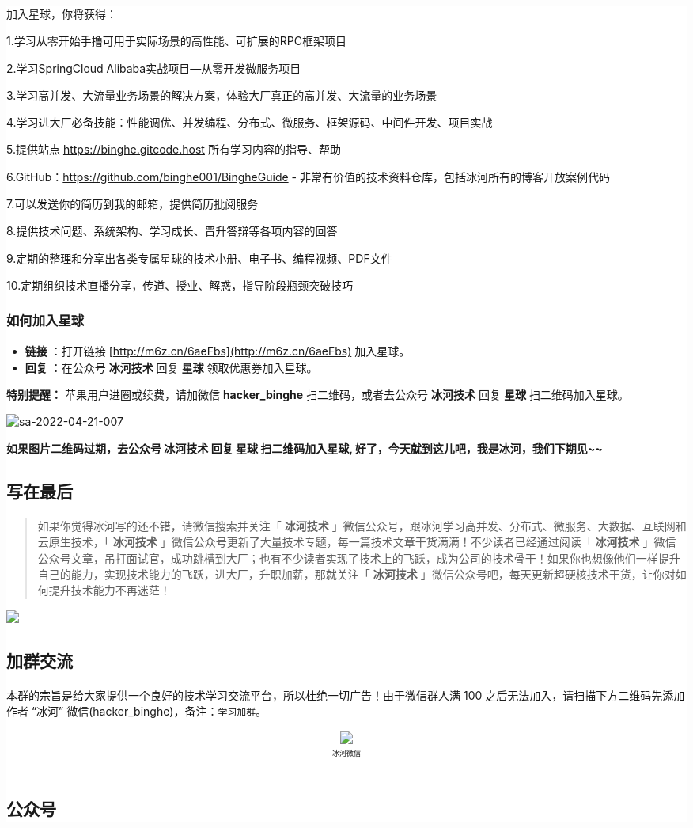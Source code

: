 加入星球，你将获得： 

1.学习从零开始手撸可用于实际场景的高性能、可扩展的RPC框架项目

2.学习SpringCloud Alibaba实战项目—从零开发微服务项目 

3.学习高并发、大流量业务场景的解决方案，体验大厂真正的高并发、大流量的业务场景 

4.学习进大厂必备技能：性能调优、并发编程、分布式、微服务、框架源码、中间件开发、项目实战 

5.提供站点 https://binghe.gitcode.host 所有学习内容的指导、帮助 

6.GitHub：https://github.com/binghe001/BingheGuide - 非常有价值的技术资料仓库，包括冰河所有的博客开放案例代码 

7.可以发送你的简历到我的邮箱，提供简历批阅服务 

8.提供技术问题、系统架构、学习成长、晋升答辩等各项内容的回答 

9.定期的整理和分享出各类专属星球的技术小册、电子书、编程视频、PDF文件 

10.定期组织技术直播分享，传道、授业、解惑，指导阶段瓶颈突破技巧

### 如何加入星球

* **链接** ：打开链接 [http://m6z.cn/6aeFbs](http://m6z.cn/6aeFbs) 加入星球。
* **回复** ：在公众号 **冰河技术** 回复 **星球** 领取优惠券加入星球。

**特别提醒：** 苹果用户进圈或续费，请加微信 **hacker_binghe** 扫二维码，或者去公众号 **冰河技术** 回复 **星球** 扫二维码加入星球。

![sa-2022-04-21-007](https://binghe.gitcode.host/assets/images/microservices/springcloudalibaba/sa-2022-04-28-008.png)

**如果图片二维码过期，去公众号 冰河技术 回复 星球 扫二维码加入星球, 好了，今天就到这儿吧，我是冰河，我们下期见~~**

## 写在最后

> 如果你觉得冰河写的还不错，请微信搜索并关注「 **冰河技术** 」微信公众号，跟冰河学习高并发、分布式、微服务、大数据、互联网和云原生技术，「 **冰河技术** 」微信公众号更新了大量技术专题，每一篇技术文章干货满满！不少读者已经通过阅读「 **冰河技术** 」微信公众号文章，吊打面试官，成功跳槽到大厂；也有不少读者实现了技术上的飞跃，成为公司的技术骨干！如果你也想像他们一样提升自己的能力，实现技术能力的飞跃，进大厂，升职加薪，那就关注「 **冰河技术** 」微信公众号吧，每天更新超硬核技术干货，让你对如何提升技术能力不再迷茫！


![](https://img-blog.csdnimg.cn/20200906013715889.png)

## 加群交流

本群的宗旨是给大家提供一个良好的技术学习交流平台，所以杜绝一切广告！由于微信群人满 100 之后无法加入，请扫描下方二维码先添加作者 “冰河” 微信(hacker_binghe)，备注：`学习加群`。



<div align="center">
    <img src="https://binghe.gitcode.host/images/personal/hacker_binghe.jpg?raw=true" width="180px">
    <div style="font-size: 9px;">冰河微信</div>
    <br/>
</div>



## 公众号
